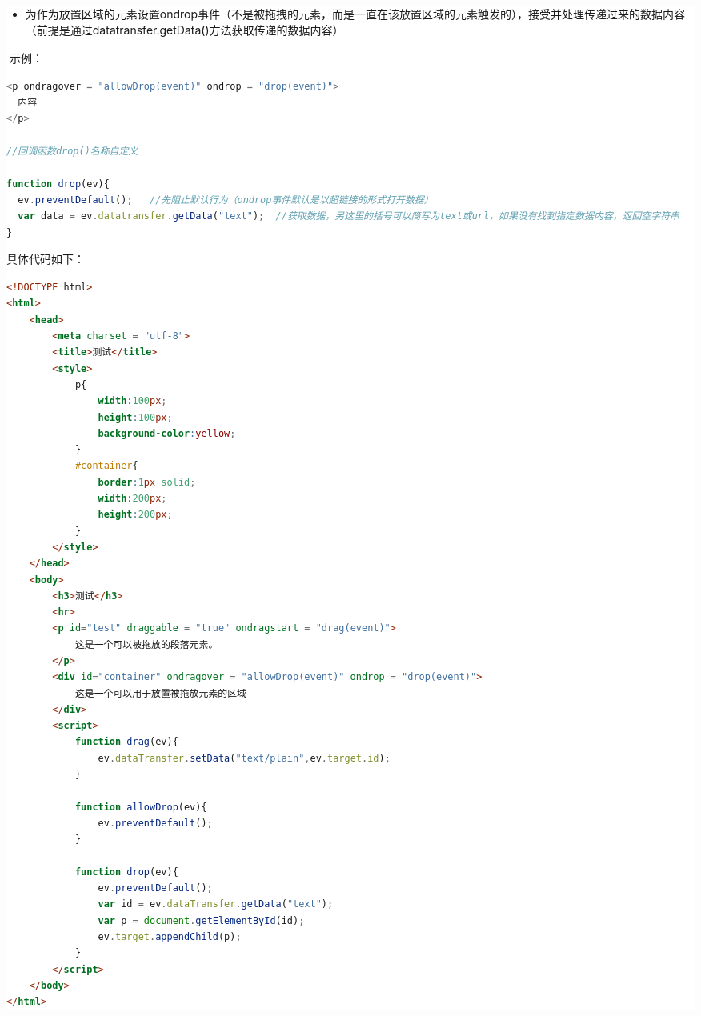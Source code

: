   + 为作为放置区域的元素设置ondrop事件（不是被拖拽的元素，而是一直在该放置区域的元素触发的），接受并处理传递过来的数据内容（前提是通过datatransfer.getData()方法获取传递的数据内容）

  ​     示例：

  ```javascript
  <p ondragover = "allowDrop(event)" ondrop = "drop(event)">
  	内容
  </p>
  
  //回调函数drop()名称自定义
  
  function drop(ev){
  	ev.preventDefault();   //先阻止默认行为（ondrop事件默认是以超链接的形式打开数据）
  	var data = ev.datatransfer.getData("text");  //获取数据，另这里的括号可以简写为text或url，如果没有找到指定数据内容，返回空字符串
  }
  ```

  具体代码如下：
  ```html
  <!DOCTYPE html>
  <html>
      <head>
          <meta charset = "utf-8">
          <title>测试</title>
          <style>
              p{
                  width:100px;
                  height:100px;
                  background-color:yellow;
              }
              #container{
                  border:1px solid;
                  width:200px;
                  height:200px;
              }
          </style>
      </head>
      <body>
          <h3>测试</h3>
          <hr>
          <p id="test" draggable = "true" ondragstart = "drag(event)">
              这是一个可以被拖放的段落元素。
          </p>
          <div id="container" ondragover = "allowDrop(event)" ondrop = "drop(event)">
              这是一个可以用于放置被拖放元素的区域
          </div>
          <script>
              function drag(ev){
                  ev.dataTransfer.setData("text/plain",ev.target.id);
              }
  
              function allowDrop(ev){
                  ev.preventDefault();
              }
  
              function drop(ev){
                  ev.preventDefault();
                  var id = ev.dataTransfer.getData("text");
                  var p = document.getElementById(id);
                  ev.target.appendChild(p);
              }
          </script>
      </body>
  </html>
  ```
